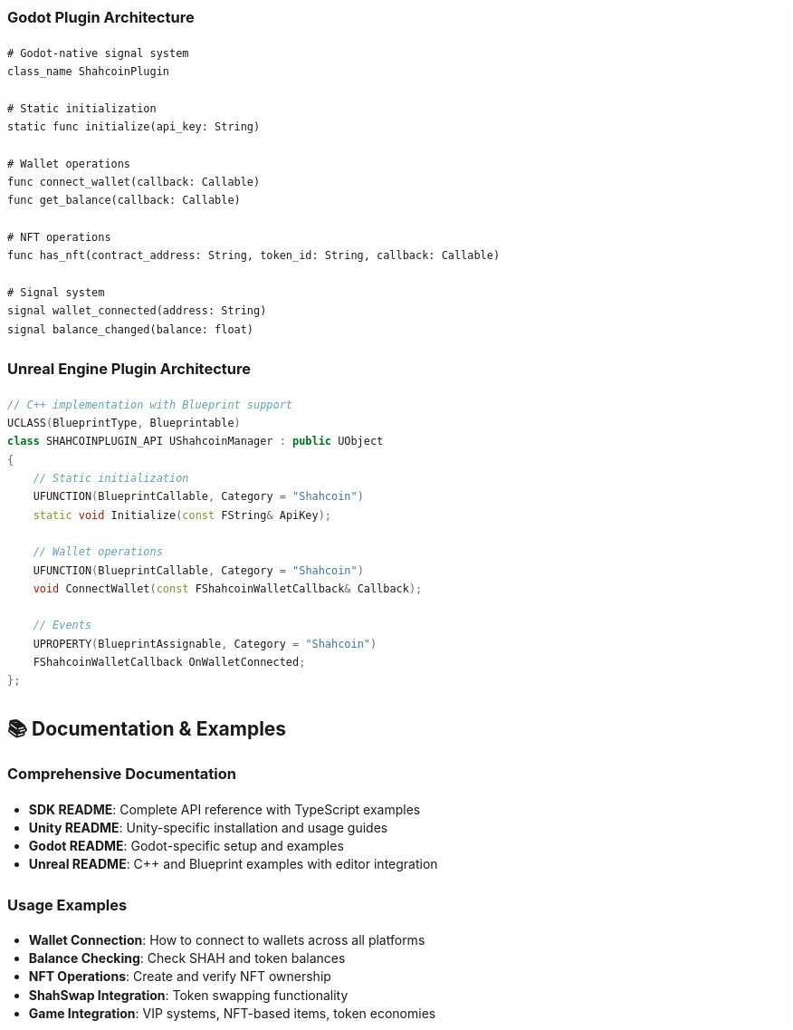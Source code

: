 
### Godot Plugin Architecture
```gdscript
# Godot-native signal system
class_name ShahcoinPlugin

# Static initialization
static func initialize(api_key: String)

# Wallet operations
func connect_wallet(callback: Callable)
func get_balance(callback: Callable)

# NFT operations
func has_nft(contract_address: String, token_id: String, callback: Callable)

# Signal system
signal wallet_connected(address: String)
signal balance_changed(balance: float)
```

### Unreal Engine Plugin Architecture
```cpp
// C++ implementation with Blueprint support
UCLASS(BlueprintType, Blueprintable)
class SHAHCOINPLUGIN_API UShahcoinManager : public UObject
{
    // Static initialization
    UFUNCTION(BlueprintCallable, Category = "Shahcoin")
    static void Initialize(const FString& ApiKey);
    
    // Wallet operations
    UFUNCTION(BlueprintCallable, Category = "Shahcoin")
    void ConnectWallet(const FShahcoinWalletCallback& Callback);
    
    // Events
    UPROPERTY(BlueprintAssignable, Category = "Shahcoin")
    FShahcoinWalletCallback OnWalletConnected;
};
```

## 📚 Documentation & Examples

### Comprehensive Documentation
- **SDK README**: Complete API reference with TypeScript examples
- **Unity README**: Unity-specific installation and usage guides
- **Godot README**: Godot-specific setup and examples
- **Unreal README**: C++ and Blueprint examples with editor integration

### Usage Examples
- **Wallet Connection**: How to connect to wallets across all platforms
- **Balance Checking**: Check SHAH and token balances
- **NFT Operations**: Create and verify NFT ownership
- **ShahSwap Integration**: Token swapping functionality
- **Game Integration**: VIP systems, NFT-based items, token economies
